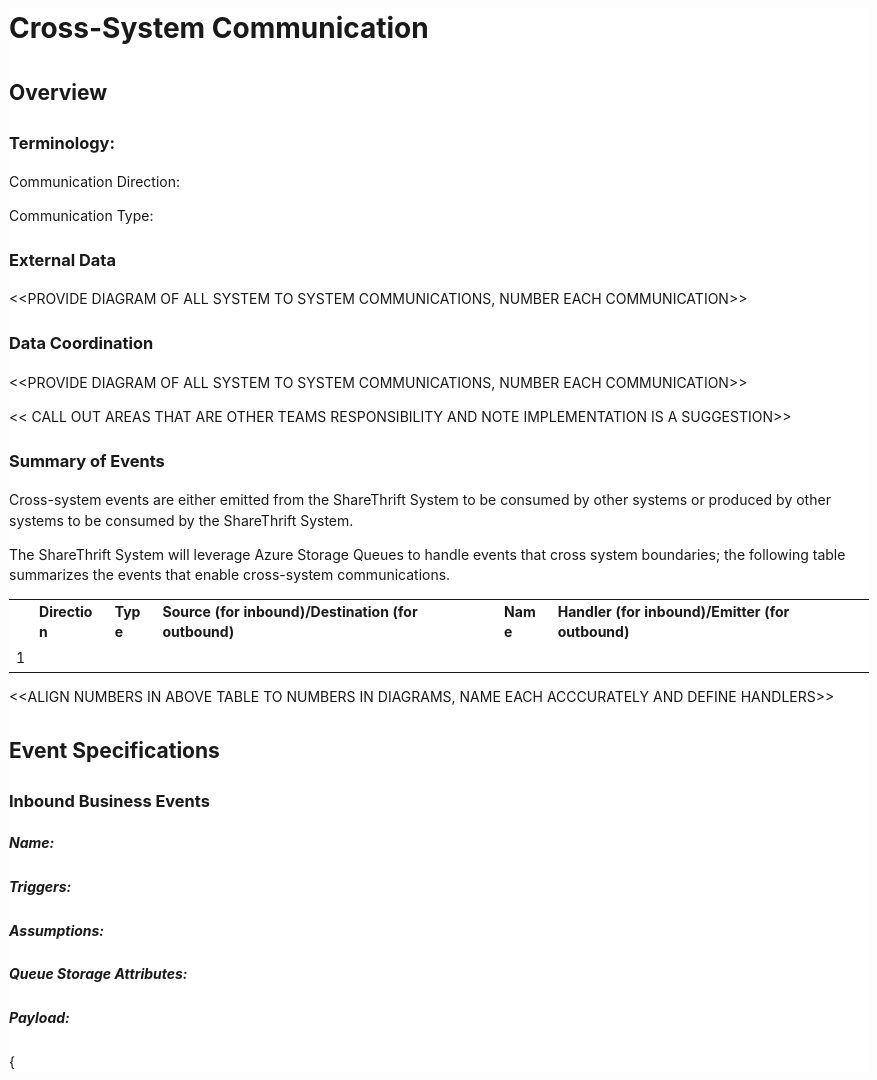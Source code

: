 # Cross-System Communication

## Overview

### Terminology:

Communication Direction:

Communication Type:

### External Data

<<PROVIDE DIAGRAM OF ALL SYSTEM TO SYSTEM COMMUNICATIONS, NUMBER EACH COMMUNICATION>>

### Data Coordination

<<PROVIDE DIAGRAM OF ALL SYSTEM TO SYSTEM COMMUNICATIONS, NUMBER EACH COMMUNICATION>>

<< CALL OUT AREAS THAT ARE OTHER TEAMS RESPONSIBILITY AND NOTE IMPLEMENTATION IS A SUGGESTION>>

### Summary of Events

Cross-system events are either emitted from the ShareThrift System to be consumed by other systems or produced by other systems to be consumed by the ShareThrift System.

The ShareThrift System will leverage Azure Storage Queues to handle events that cross system boundaries; the following table summarizes the events that enable cross-system communications.

|  |  |  |  |  |  |
| --- | --- | --- | --- | --- | --- |
|  | **Direction** | **Type** | **Source (for inbound)/Destination (for outbound)** | **Name** | **Handler (for inbound)/Emitter (for outbound)** |
| 1 |  |  |  |  |  |

<<ALIGN NUMBERS IN ABOVE TABLE TO NUMBERS IN DIAGRAMS, NAME EACH ACCCURATELY AND DEFINE HANDLERS>>

## Event Specifications

### Inbound Business Events

##### Name:

##### Triggers:

##### Assumptions:

##### Queue Storage Attributes:

##### Payload:

{
